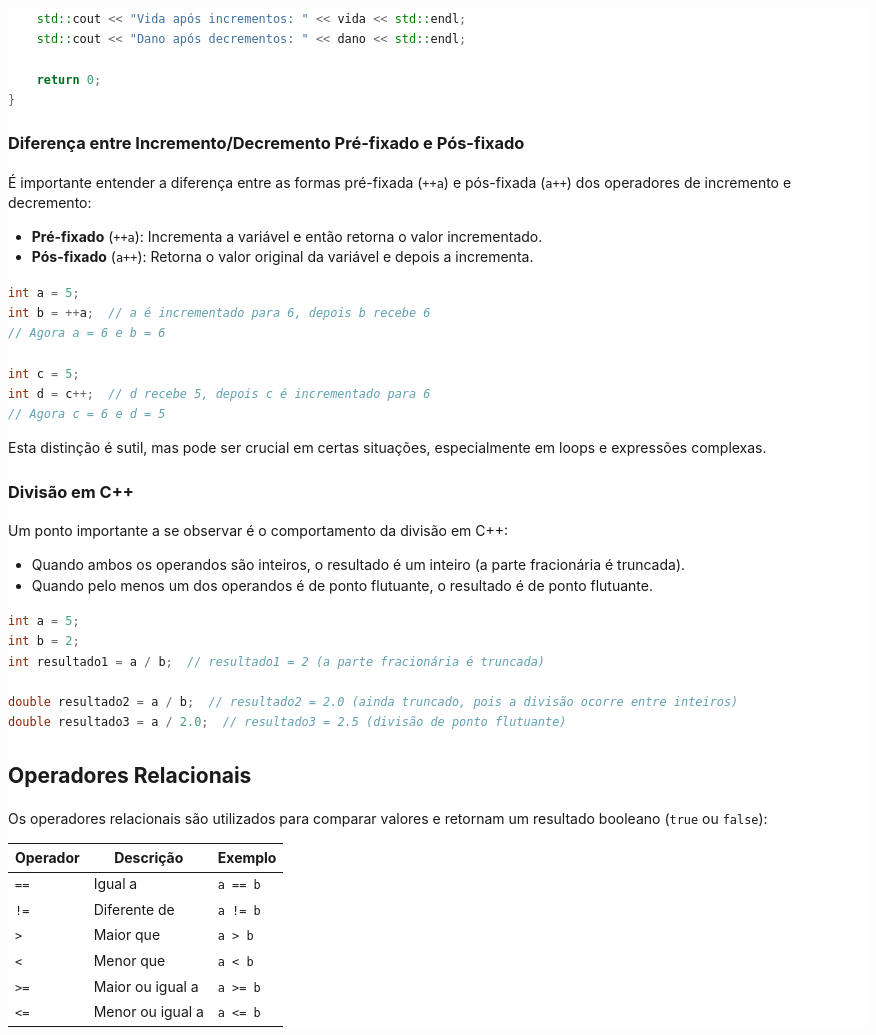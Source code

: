 ```cpp
    std::cout << "Vida após incrementos: " << vida << std::endl;
    std::cout << "Dano após decrementos: " << dano << std::endl;
    
    return 0;
}
```

### Diferença entre Incremento/Decremento Pré-fixado e Pós-fixado

É importante entender a diferença entre as formas pré-fixada (`++a`) e pós-fixada (`a++`) dos operadores de incremento e decremento:

- **Pré-fixado** (`++a`): Incrementa a variável e então retorna o valor incrementado.
- **Pós-fixado** (`a++`): Retorna o valor original da variável e depois a incrementa.

```cpp
int a = 5;
int b = ++a;  // a é incrementado para 6, depois b recebe 6
// Agora a = 6 e b = 6

int c = 5;
int d = c++;  // d recebe 5, depois c é incrementado para 6
// Agora c = 6 e d = 5
```

Esta distinção é sutil, mas pode ser crucial em certas situações, especialmente em loops e expressões complexas.

### Divisão em C++

Um ponto importante a se observar é o comportamento da divisão em C++:

- Quando ambos os operandos são inteiros, o resultado é um inteiro (a parte fracionária é truncada).
- Quando pelo menos um dos operandos é de ponto flutuante, o resultado é de ponto flutuante.

```cpp
int a = 5;
int b = 2;
int resultado1 = a / b;  // resultado1 = 2 (a parte fracionária é truncada)

double resultado2 = a / b;  // resultado2 = 2.0 (ainda truncado, pois a divisão ocorre entre inteiros)
double resultado3 = a / 2.0;  // resultado3 = 2.5 (divisão de ponto flutuante)
```

## Operadores Relacionais

Os operadores relacionais são utilizados para comparar valores e retornam um resultado booleano (`true` ou `false`):

| Operador | Descrição | Exemplo |
|----------|-----------|---------|
| `==` | Igual a | `a == b` |
| `!=` | Diferente de | `a != b` |
| `>` | Maior que | `a > b` |
| `<` | Menor que | `a < b` |
| `>=` | Maior ou igual a | `a >= b` |
| `<=` | Menor ou igual a | `a <= b` |
